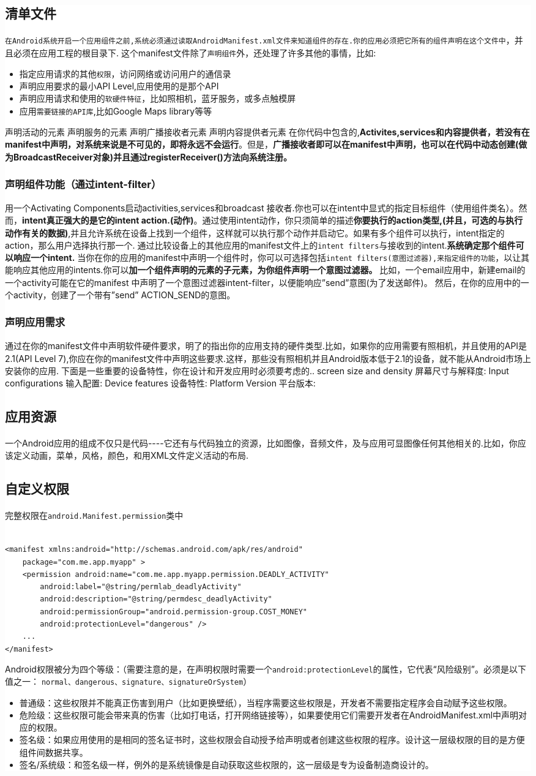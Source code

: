 ##  清单文件 
` 在Android系统开启一个应用组件之前,系统必须通过读取AndroidManifest.xml文件来知道组件的存在.你的应用必须把它所有的组件声明在这个文件中 `，并且必须在应用工程的根目录下.
这个manifest文件除了` 声明组件 `外，还处理了许多其他的事情，比如:
  * 指定应用请求的其他` 权限 `，访问网络或访问用户的通信录
  * 声明应用要求的最小API Level,应用使用的是那个API
  * 声明应用请求和使用的` 软硬件特征 `，比如照相机，蓝牙服务，或多点触模屏
  * 应用` 需要链接的API库 `,比如Google Maps library等等

<activity> 声明活动的元素
<service> 声明服务的元素
<receiver> 声明广播接收者元素
<provider> 声明内容提供者元素
在你代码中包含的,**Activites,services和内容提供者，若没有在manifest中声明，对系统来说是不可见的，即将永远不会运行**。但是，**广播接收者即可以在manifest中声明，也可以在代码中动态创建(做为BroadcastReceiver对象)并且通过registerReceiver()方法向系统注册。**

###  声明组件功能（通过intent-filter） 
用一个Activating Components启动activities,services和broadcast 接收者.你也可以在intent中显式的指定目标组件（使用组件类名）。然而，**intent真正强大的是它的intent action.(动作)**。通过使用intent动作，你只须简单的描述**你要执行的action类型,(并且，可选的与执行动作有关的数据)**,并且允许系统在设备上找到一个组件，这样就可以执行那个动作并启动它。如果有多个组件可以执行，intent指定的action，那么用户选择执行那一个.
通过比较设备上的其他应用的manifest文件上的` intent filters `与接收到的intent.**系统确定那个组件可以响应一个intent.** 当你在你的应用的manifest中声明一个组件时，你可以可选择包括` intent filters(意图过滤器),来指定组件的功能 `，以让其能响应其他应用的intents.你可以**加一个组件声明的元素的子元素<intent-filter>，为你组件声明一个意图过滤器。**
比如，一个email应用中，新建email的一个activity可能在它的manifest 中声明了一个意图过滤器intent-filter，以便能响应”send”意图(为了发送邮件)。
然后，在你的应用中的一个activity，创建了一个带有”send” ACTION_SEND的意图。
###  声明应用需求 
通过在你的manifest文件中声明软件硬件要求，明了的指出你的应用支持的硬件类型.比如，如果你的应用需要有照相机，并且使用的API是2.1(API Level 7),你应在你的manifest文件中声明这些要求.这样，那些没有照相机并且Android版本低于2.1的设备，就不能从Android市场上安装你的应用.
下面是一些重要的设备特性，你在设计和开发应用时必须要考虑的..
screen size and density 屏幕尺寸与解释度:<supports-screens> 
Input configurations 输入配置:<uses-configuration>
Device features 设备特性:<uses-feature>
Platform Version 平台版本:<uses-sdk>
##  应用资源 
一个Android应用的组成不仅只是代码----它还有与代码独立的资源，比如图像，音频文件，及与应用可显图像任何其他相关的.比如，你应该定义动画，菜单，风格，颜色，和用XML文件定义活动的布局.
##  自定义权限 
完整权限在` android.Manifest.permission `类中
```

<manifest xmlns:android="http://schemas.android.com/apk/res/android"
    package="com.me.app.myapp" >
    <permission android:name="com.me.app.myapp.permission.DEADLY_ACTIVITY"
        android:label="@string/permlab_deadlyActivity"
        android:description="@string/permdesc_deadlyActivity"
        android:permissionGroup="android.permission-group.COST_MONEY"
        android:protectionLevel="dangerous" />
    ...
</manifest>

```
Android权限被分为四个等级：（需要注意的是，在声明权限时需要一个` android:protectionLevel `的属性，它代表“风险级别”。必须是以下值之一：
` normal、dangerous、signature、signatureOrSystem `）
  * 普通级：这些权限并不能真正伤害到用户（比如更换壁纸），当程序需要这些权限是，开发者不需要指定程序会自动赋予这些权限。
  * 危险级：这些权限可能会带来真的伤害（比如打电话，打开网络链接等），如果要使用它们需要开发者在AndroidManifest.xml中声明对应的权限。
  * 签名级：如果应用使用的是相同的签名证书时，这些权限会自动授予给声明或者创建这些权限的程序。设计这一层级权限的目的是方便组件间数据共享。
  * 签名/系统级：和签名级一样，例外的是系统镜像是自动获取这些权限的，这一层级是专为设备制造商设计的。
